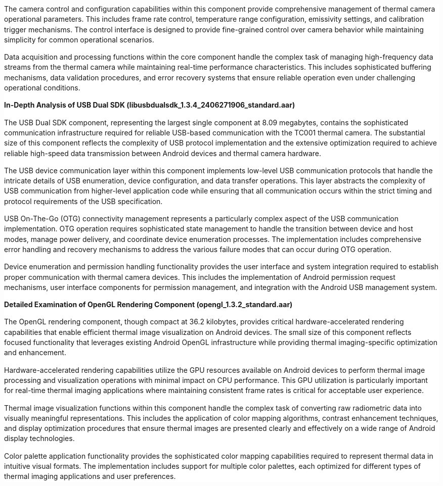 The camera control and configuration capabilities within this component provide comprehensive management of thermal camera operational parameters. This includes frame rate control, temperature range configuration, emissivity settings, and calibration trigger mechanisms. The control interface is designed to provide fine-grained control over camera behavior while maintaining simplicity for common operational scenarios.

Data acquisition and processing functions within the core component handle the complex task of managing high-frequency data streams from the thermal camera while maintaining real-time performance characteristics. This includes sophisticated buffering mechanisms, data validation procedures, and error recovery systems that ensure reliable operation even under challenging operational conditions.

**In-Depth Analysis of USB Dual SDK (libusbdualsdk_1.3.4_2406271906_standard.aar)**

The USB Dual SDK component, representing the largest single component at 8.09 megabytes, contains the sophisticated communication infrastructure required for reliable USB-based communication with the TC001 thermal camera. The substantial size of this component reflects the complexity of USB protocol implementation and the extensive optimization required to achieve reliable high-speed data transmission between Android devices and thermal camera hardware.

The USB device communication layer within this component implements low-level USB communication protocols that handle the intricate details of USB enumeration, device configuration, and data transfer operations. This layer abstracts the complexity of USB communication from higher-level application code while ensuring that all communication occurs within the strict timing and protocol requirements of the USB specification.

USB On-The-Go (OTG) connectivity management represents a particularly complex aspect of the USB communication implementation. OTG operation requires sophisticated state management to handle the transition between device and host modes, manage power delivery, and coordinate device enumeration processes. The implementation includes comprehensive error handling and recovery mechanisms to address the various failure modes that can occur during OTG operation.

Device enumeration and permission handling functionality provides the user interface and system integration required to establish proper communication with thermal camera devices. This includes the implementation of Android permission request mechanisms, user interface components for permission management, and integration with the Android USB management system.

**Detailed Examination of OpenGL Rendering Component (opengl_1.3.2_standard.aar)**

The OpenGL rendering component, though compact at 36.2 kilobytes, provides critical hardware-accelerated rendering capabilities that enable efficient thermal image visualization on Android devices. The small size of this component reflects focused functionality that leverages existing Android OpenGL infrastructure while providing thermal imaging-specific optimization and enhancement.

Hardware-accelerated rendering capabilities utilize the GPU resources available on Android devices to perform thermal image processing and visualization operations with minimal impact on CPU performance. This GPU utilization is particularly important for real-time thermal imaging applications where maintaining consistent frame rates is critical for acceptable user experience.

Thermal image visualization functions within this component handle the complex task of converting raw radiometric data into visually meaningful representations. This includes the application of color mapping algorithms, contrast enhancement techniques, and display optimization procedures that ensure thermal images are presented clearly and effectively on a wide range of Android display technologies.

Color palette application functionality provides the sophisticated color mapping capabilities required to represent thermal data in intuitive visual formats. The implementation includes support for multiple color palettes, each optimized for different types of thermal imaging applications and user preferences.
